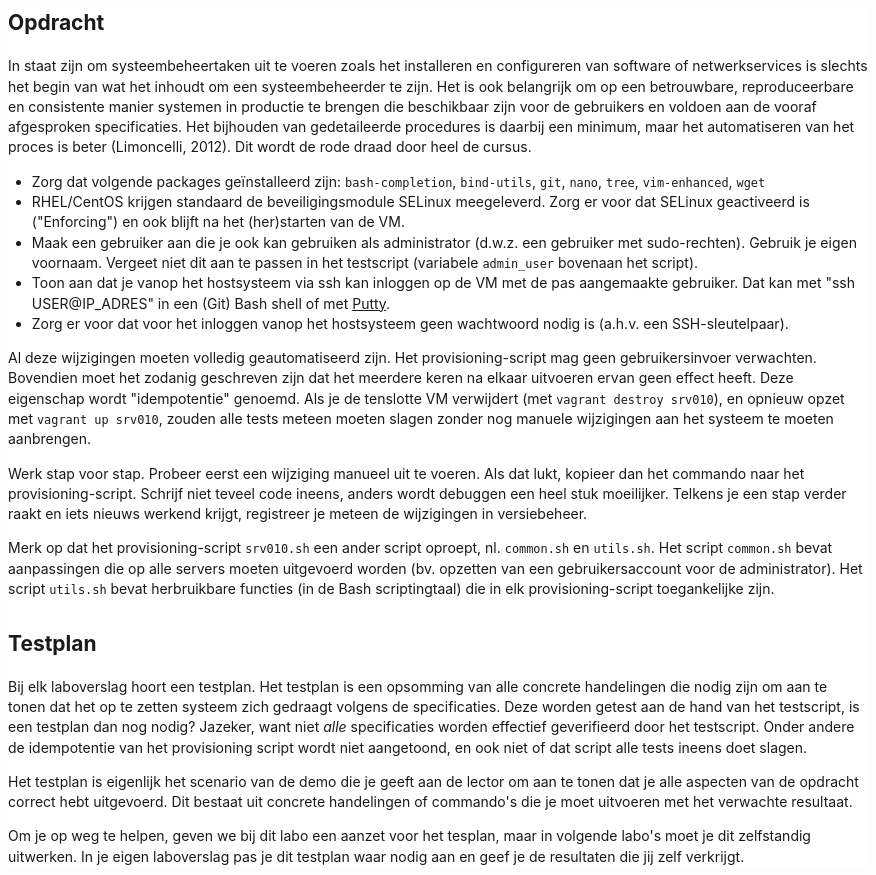 ## Opdracht

In staat zijn om systeembeheertaken uit te voeren zoals het installeren en configureren van software of netwerkservices is slechts het begin van wat het inhoudt om een systeembeheerder te zijn. Het is ook belangrijk om op een betrouwbare, reproduceerbare en consistente manier systemen in productie te brengen die beschikbaar zijn voor de gebruikers en voldoen aan de vooraf afgesproken specificaties. Het bijhouden van gedetaileerde procedures is daarbij een minimum, maar het automatiseren van het proces is beter (Limoncelli, 2012). Dit wordt de rode draad door heel de cursus.

- Zorg dat volgende packages geïnstalleerd zijn: `bash-completion`, `bind-utils`, `git`, `nano`, `tree`, `vim-enhanced`, `wget`
- RHEL/CentOS krijgen standaard de beveiligingsmodule SELinux meegeleverd. Zorg er voor dat SELinux geactiveerd is ("Enforcing") en ook blijft na het (her)starten van de VM.
- Maak een gebruiker aan die je ook kan gebruiken als administrator (d.w.z. een gebruiker met sudo-rechten). Gebruik je eigen voornaam. Vergeet niet dit aan te passen in het testscript (variabele `admin_user` bovenaan het script).
- Toon aan dat je vanop het hostsysteem via ssh kan inloggen op de VM met de pas aangemaakte gebruiker. Dat kan met "ssh USER@IP_ADRES" in een (Git) Bash shell of met [Putty](http://www.chiark.greenend.org.uk/~sgtatham/putty/download.html).
- Zorg er voor dat voor het inloggen vanop het hostsysteem geen wachtwoord nodig is (a.h.v. een SSH-sleutelpaar).

Al deze wijzigingen moeten volledig geautomatiseerd zijn. Het provisioning-script mag geen gebruikersinvoer verwachten. Bovendien moet het zodanig geschreven zijn dat het meerdere keren na elkaar uitvoeren ervan geen effect heeft. Deze eigenschap wordt "idempotentie" genoemd. Als je de tenslotte VM verwijdert (met `vagrant destroy srv010`), en opnieuw opzet met `vagrant up srv010`, zouden alle tests meteen moeten slagen zonder nog manuele wijzigingen aan het systeem te moeten aanbrengen.

Werk stap voor stap. Probeer eerst een wijziging manueel uit te voeren. Als dat lukt, kopieer dan het commando naar het provisioning-script. Schrijf niet teveel code ineens, anders wordt debuggen een heel stuk moeilijker. Telkens je een stap verder raakt en iets nieuws werkend krijgt, registreer je meteen de wijzigingen in versiebeheer.

Merk op dat het provisioning-script `srv010.sh` een ander script oproept, nl. `common.sh` en `utils.sh`. Het script `common.sh` bevat aanpassingen die op alle servers moeten uitgevoerd worden (bv. opzetten van een gebruikersaccount voor de administrator). Het script `utils.sh` bevat herbruikbare functies (in de Bash scriptingtaal) die in elk provisioning-script toegankelijke zijn.

## Testplan

Bij elk laboverslag hoort een testplan. Het testplan is een opsomming van alle concrete handelingen die nodig zijn om aan te tonen dat het op te zetten systeem zich gedraagt volgens de specificaties. Deze worden getest aan de hand van het testscript, is een testplan dan nog nodig? Jazeker, want niet *alle* specificaties worden effectief geverifieerd door het testscript. Onder andere de idempotentie van het provisioning script wordt niet aangetoond, en ook niet of dat script alle tests ineens doet slagen.

Het testplan is eigenlijk het scenario van de demo die je geeft aan de lector om aan te tonen dat je alle aspecten van de opdracht correct hebt uitgevoerd. Dit bestaat uit concrete handelingen of commando's die je moet uitvoeren met het verwachte resultaat.

Om je op weg te helpen, geven we bij dit labo een aanzet voor het tesplan, maar in volgende labo's moet je dit zelfstandig uitwerken. In je eigen laboverslag pas je dit testplan waar nodig aan en geef je de resultaten die jij zelf verkrijgt.
